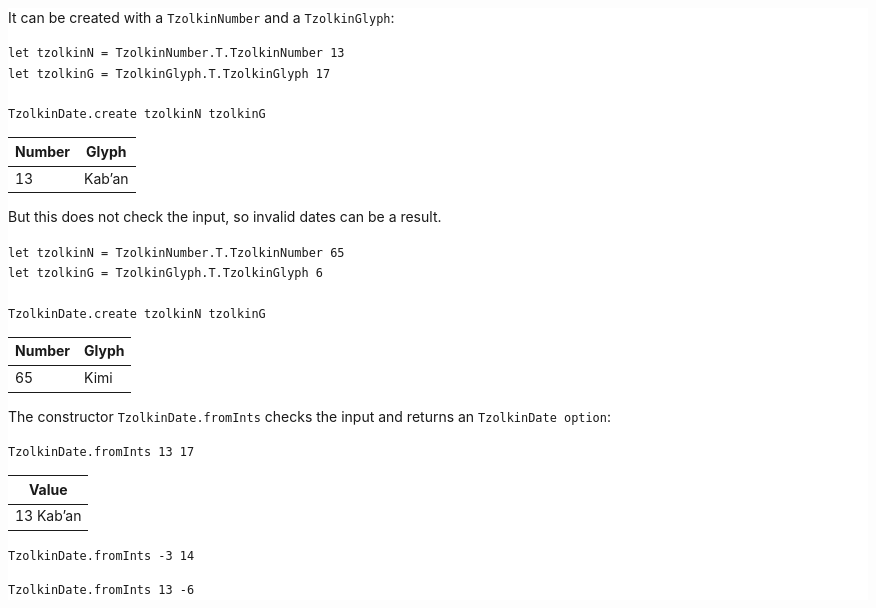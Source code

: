 

It can be created with a `TzolkinNumber` and a `TzolkinGlyph`:


```F#
let tzolkinN = TzolkinNumber.T.TzolkinNumber 13
let tzolkinG = TzolkinGlyph.T.TzolkinGlyph 17

TzolkinDate.create tzolkinN tzolkinG
```




<table><thead><tr><th>Number</th><th>Glyph</th></tr></thead><tbody><tr><td><div class="dni-plaintext">13</div></td><td><div class="dni-plaintext">Kabʼan</div></td></tr></tbody></table>



But this does not check the input, so invalid dates can be a result.


```F#
let tzolkinN = TzolkinNumber.T.TzolkinNumber 65
let tzolkinG = TzolkinGlyph.T.TzolkinGlyph 6

TzolkinDate.create tzolkinN tzolkinG
```




<table><thead><tr><th>Number</th><th>Glyph</th></tr></thead><tbody><tr><td><div class="dni-plaintext">65</div></td><td><div class="dni-plaintext">Kimi</div></td></tr></tbody></table>



The constructor `TzolkinDate.fromInts` checks the input and returns an `TzolkinDate option`:


```F#
TzolkinDate.fromInts 13 17
```




<table><thead><tr><th>Value</th></tr></thead><tbody><tr><td><div class="dni-plaintext">13 Kabʼan</div></td></tr></tbody></table>




```F#
TzolkinDate.fromInts -3 14
```







```F#
TzolkinDate.fromInts 13 -6
```




